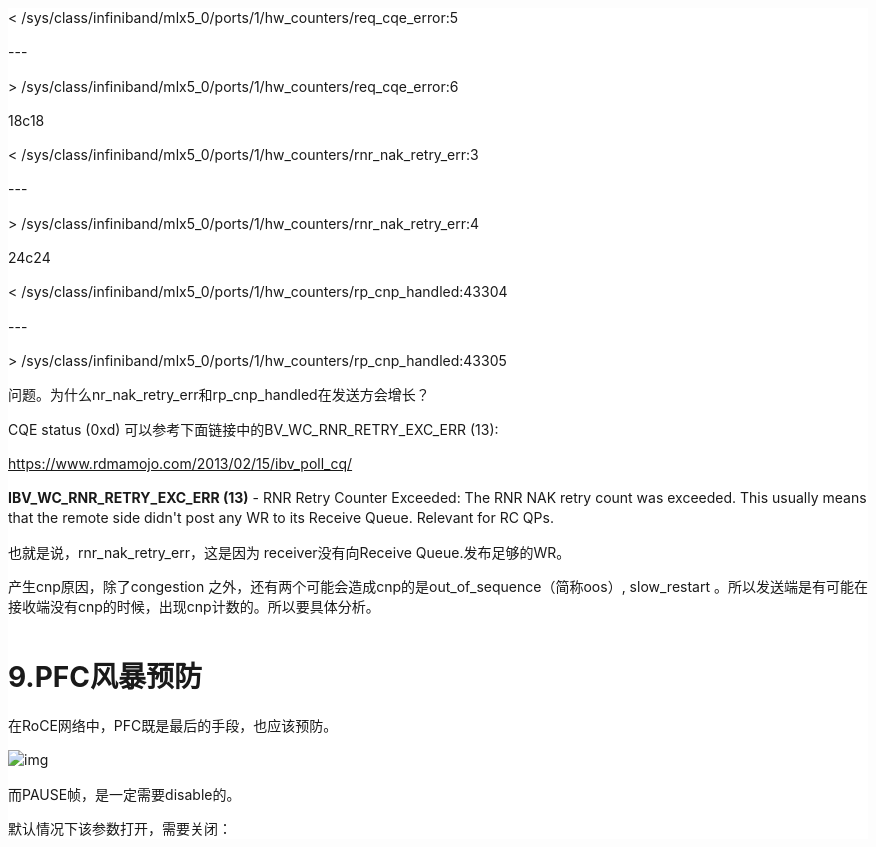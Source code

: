 < /sys/class/infiniband/mlx5_0/ports/1/hw_counters/req_cqe_error:5

\---

\> /sys/class/infiniband/mlx5_0/ports/1/hw_counters/req_cqe_error:6

18c18

< /sys/class/infiniband/mlx5_0/ports/1/hw_counters/rnr_nak_retry_err:3

\---

\> /sys/class/infiniband/mlx5_0/ports/1/hw_counters/rnr_nak_retry_err:4

24c24

< /sys/class/infiniband/mlx5_0/ports/1/hw_counters/rp_cnp_handled:43304

\---

\> /sys/class/infiniband/mlx5_0/ports/1/hw_counters/rp_cnp_handled:43305





问题。为什么nr_nak_retry_err和rp_cnp_handled在发送方会增长？



CQE status (0xd) 可以参考下面链接中的BV_WC_RNR_RETRY_EXC_ERR (13):

https://www.rdmamojo.com/2013/02/15/ibv_poll_cq/



**IBV_WC_RNR_RETRY_EXC_ERR (13)** - RNR Retry Counter Exceeded: The RNR NAK retry count was exceeded. This usually means that the remote side didn't post any WR to its Receive Queue. Relevant for RC QPs.



也就是说，rnr_nak_retry_err，这是因为 receiver没有向Receive Queue.发布足够的WR。



产生cnp原因，除了congestion 之外，还有两个可能会造成cnp的是out_of_sequence（简称oos）, slow_restart 。所以发送端是有可能在接收端没有cnp的时候，出现cnp计数的。所以要具体分析。





# **9.PFC风暴预防**

在RoCE网络中，PFC既是最后的手段，也应该预防。





![img](https://mmbiz.qpic.cn/mmbiz_png/akGXyic486nWibL4Mib7GRB0mR7ysIRPLXXOo576yDko9kH8y5WClm9icJaWicZGP54nJgnQt9RQON6Dgj5mTZ0Sxuw/640?wx_fmt=png)

而PAUSE帧，是一定需要disable的。



默认情况下该参数打开，需要关闭：
